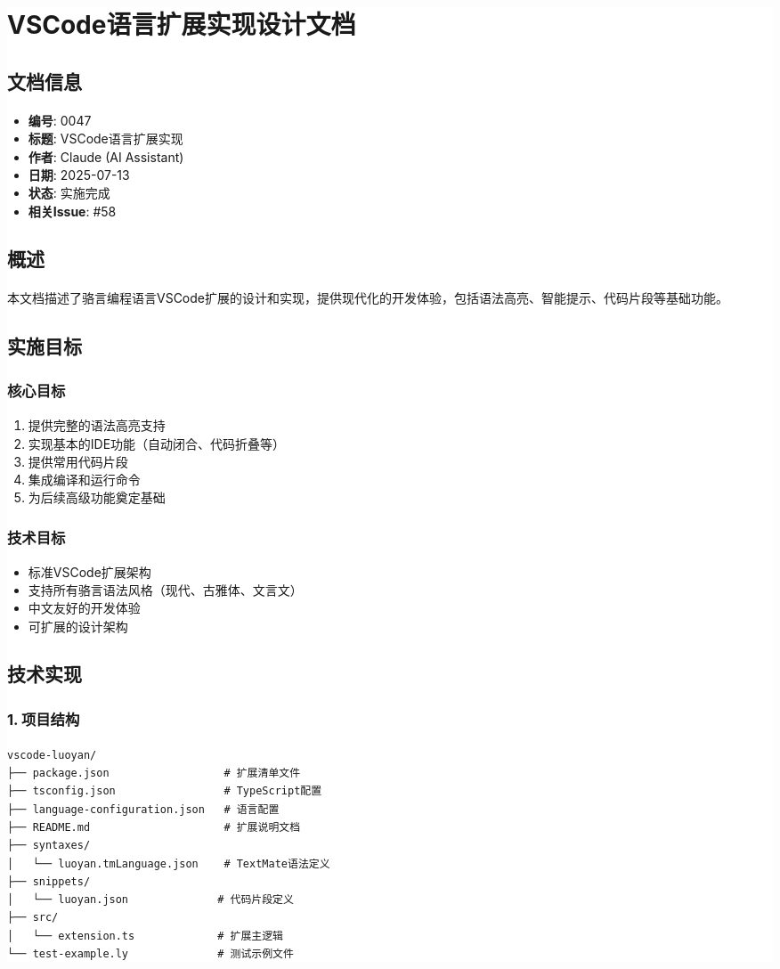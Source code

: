 # VSCode语言扩展实现设计文档

## 文档信息

- **编号**: 0047
- **标题**: VSCode语言扩展实现
- **作者**: Claude (AI Assistant)
- **日期**: 2025-07-13
- **状态**: 实施完成
- **相关Issue**: #58

## 概述

本文档描述了骆言编程语言VSCode扩展的设计和实现，提供现代化的开发体验，包括语法高亮、智能提示、代码片段等基础功能。

## 实施目标

### 核心目标
1. 提供完整的语法高亮支持
2. 实现基本的IDE功能（自动闭合、代码折叠等）
3. 提供常用代码片段
4. 集成编译和运行命令
5. 为后续高级功能奠定基础

### 技术目标
- 标准VSCode扩展架构
- 支持所有骆言语法风格（现代、古雅体、文言文）
- 中文友好的开发体验
- 可扩展的设计架构

## 技术实现

### 1. 项目结构

```
vscode-luoyan/
├── package.json                  # 扩展清单文件
├── tsconfig.json                 # TypeScript配置
├── language-configuration.json   # 语言配置
├── README.md                     # 扩展说明文档
├── syntaxes/
│   └── luoyan.tmLanguage.json    # TextMate语法定义
├── snippets/
│   └── luoyan.json              # 代码片段定义
├── src/
│   └── extension.ts             # 扩展主逻辑
└── test-example.ly              # 测试示例文件
```

